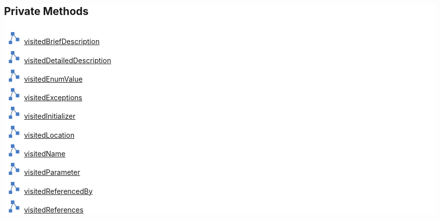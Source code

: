 <a id="private-methods"></a>
<h2>Private Methods</h2>
<span class="icon-list-item"><a href="#visitedbriefdescription" class="icon-list-item"><img src="../images/class.svg" class="icon-list-item"/><span class="icon-list-item">visitedBriefDescription</span>
</a>
</span>
<br/>
<span class="icon-list-item"><a href="#visiteddetaileddescription" class="icon-list-item"><img src="../images/class.svg" class="icon-list-item"/><span class="icon-list-item">visitedDetailedDescription</span>
</a>
</span>
<br/>
<span class="icon-list-item"><a href="#visitedenumvalue" class="icon-list-item"><img src="../images/class.svg" class="icon-list-item"/><span class="icon-list-item">visitedEnumValue</span>
</a>
</span>
<br/>
<span class="icon-list-item"><a href="#visitedexceptions" class="icon-list-item"><img src="../images/class.svg" class="icon-list-item"/><span class="icon-list-item">visitedExceptions</span>
</a>
</span>
<br/>
<span class="icon-list-item"><a href="#visitedinitializer" class="icon-list-item"><img src="../images/class.svg" class="icon-list-item"/><span class="icon-list-item">visitedInitializer</span>
</a>
</span>
<br/>
<span class="icon-list-item"><a href="#visitedlocation" class="icon-list-item"><img src="../images/class.svg" class="icon-list-item"/><span class="icon-list-item">visitedLocation</span>
</a>
</span>
<br/>
<span class="icon-list-item"><a href="#visitedname" class="icon-list-item"><img src="../images/class.svg" class="icon-list-item"/><span class="icon-list-item">visitedName</span>
</a>
</span>
<br/>
<span class="icon-list-item"><a href="#visitedparameter" class="icon-list-item"><img src="../images/class.svg" class="icon-list-item"/><span class="icon-list-item">visitedParameter</span>
</a>
</span>
<br/>
<span class="icon-list-item"><a href="#visitedreferencedby" class="icon-list-item"><img src="../images/class.svg" class="icon-list-item"/><span class="icon-list-item">visitedReferencedBy</span>
</a>
</span>
<br/>
<span class="icon-list-item"><a href="#visitedreferences" class="icon-list-item"><img src="../images/class.svg" class="icon-list-item"/><span class="icon-list-item">visitedReferences</span>